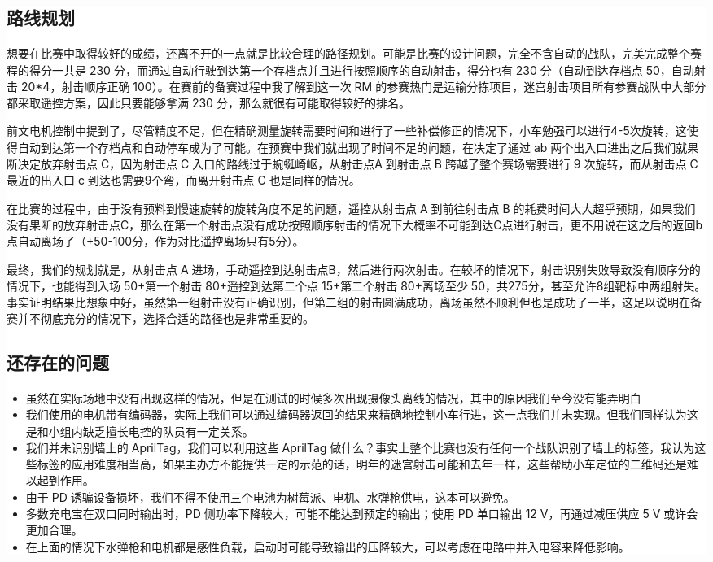 ## 路线规划

想要在比赛中取得较好的成绩，还离不开的一点就是比较合理的路径规划。可能是比赛的设计问题，完全不含自动的战队，完美完成整个赛程的得分一共是 230 分，而通过自动行驶到达第一个存档点并且进行按照顺序的自动射击，得分也有 230 分（自动到达存档点 50，自动射击 20*4，射击顺序正确 100）。在赛前的备赛过程中我了解到这一次 RM 的参赛热门是运输分拣项目，迷宫射击项目所有参赛战队中大部分都采取遥控方案，因此只要能够拿满 230 分，那么就很有可能取得较好的排名。

前文电机控制中提到了，尽管精度不足，但在精确测量旋转需要时间和进行了一些补偿修正的情况下，小车勉强可以进行4-5次旋转，这使得自动到达第一个存档点和自动停车成为了可能。在预赛中我们就出现了时间不足的问题，在决定了通过 ab 两个出入口进出之后我们就果断决定放弃射击点 C，因为射击点 C 入口的路线过于蜿蜒崎岖，从射击点A 到射击点 B 跨越了整个赛场需要进行 9 次旋转，而从射击点 C 最近的出入口 c 到达也需要9个弯，而离开射击点 C 也是同样的情况。

在比赛的过程中，由于没有预料到慢速旋转的旋转角度不足的问题，遥控从射击点 A 到前往射击点 B 的耗费时间大大超乎预期，如果我们没有果断的放弃射击点C，那么在第一个射击点没有成功按照顺序射击的情况下大概率不可能到达C点进行射击，更不用说在这之后的返回b点自动离场了（+50-100分，作为对比遥控离场只有5分）。

最终，我们的规划就是，从射击点 A 进场，手动遥控到达射击点B，然后进行两次射击。在较坏的情况下，射击识别失败导致没有顺序分的情况下，也能得到入场 50+第一个射击 80+遥控到达第二个点 15+第二个射击 80+离场至少 50，共275分，甚至允许8组靶标中两组射失。事实证明结果比想象中好，虽然第一组射击没有正确识别，但第二组的射击圆满成功，离场虽然不顺利但也是成功了一半，这足以说明在备赛并不彻底充分的情况下，选择合适的路径也是非常重要的。

## 还存在的问题



- 虽然在实际场地中没有出现这样的情况，但是在测试的时候多次出现摄像头离线的情况，其中的原因我们至今没有能弄明白
- 我们使用的电机带有编码器，实际上我们可以通过编码器返回的结果来精确地控制小车行进，这一点我们并未实现。但我们同样认为这是和小组内缺乏擅长电控的队员有一定关系。
- 我们并未识别墙上的 AprilTag，我们可以利用这些 AprilTag 做什么？事实上整个比赛也没有任何一个战队识别了墙上的标签，我认为这些标签的应用难度相当高，如果主办方不能提供一定的示范的话，明年的迷宫射击可能和去年一样，这些帮助小车定位的二维码还是难以起到作用。
- 由于 PD 诱骗设备损坏，我们不得不使用三个电池为树莓派、电机、水弹枪供电，这本可以避免。
- 多数充电宝在双口同时输出时，PD 侧功率下降较大，可能不能达到预定的输出；使用 PD 单口输出 12 V，再通过减压供应 5 V 或许会更加合理。
- 在上面的情况下水弹枪和电机都是感性负载，启动时可能导致输出的压降较大，可以考虑在电路中并入电容来降低影响。